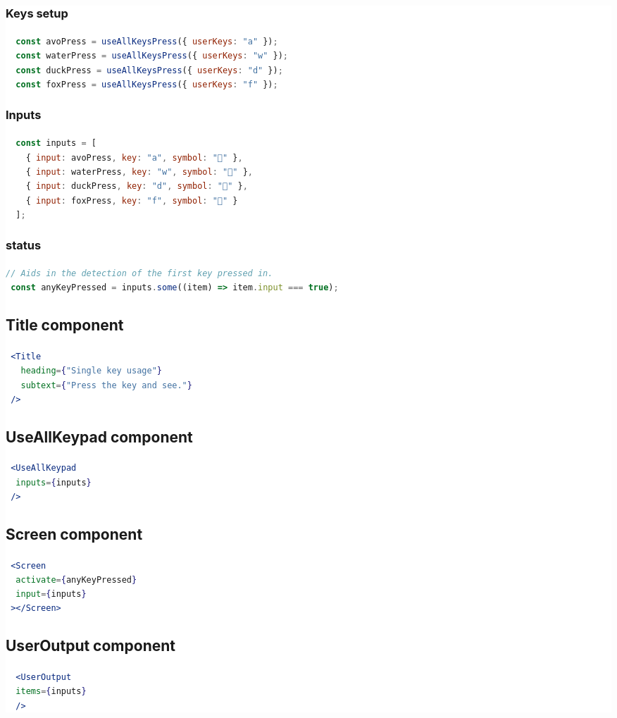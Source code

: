 

### Keys setup

```js
  const avoPress = useAllKeysPress({ userKeys: "a" });
  const waterPress = useAllKeysPress({ userKeys: "w" });
  const duckPress = useAllKeysPress({ userKeys: "d" });
  const foxPress = useAllKeysPress({ userKeys: "f" });
```

### Inputs

```js
  const inputs = [
    { input: avoPress, key: "a", symbol: "🥑" },
    { input: waterPress, key: "w", symbol: "🤽" },
    { input: duckPress, key: "d", symbol: "🦆" },
    { input: foxPress, key: "f", symbol: "🦊" }
  ];
```

### status

```js
// Aids in the detection of the first key pressed in.
 const anyKeyPressed = inputs.some((item) => item.input === true);
```

## Title component
```jsx
 <Title
   heading={"Single key usage"} 
   subtext={"Press the key and see."}
 />
```
## UseAllKeypad component
```jsx
 <UseAllKeypad 
  inputs={inputs} 
 />
```
## Screen component
```jsx
 <Screen
  activate={anyKeyPressed}
  input={inputs}
 ></Screen>
```

## UserOutput component
```jsx
  <UserOutput 
  items={inputs} 
  />
```
